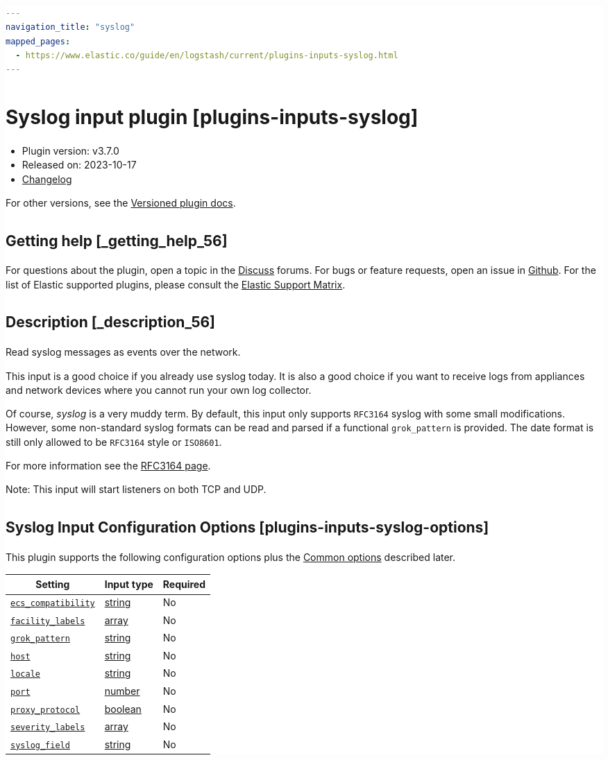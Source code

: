```yaml
---
navigation_title: "syslog"
mapped_pages:
  - https://www.elastic.co/guide/en/logstash/current/plugins-inputs-syslog.html
---
```


# Syslog input plugin [plugins-inputs-syslog]


* Plugin version: v3.7.0
* Released on: 2023-10-17
* [Changelog](https://github.com/logstash-plugins/logstash-input-syslog/blob/v3.7.0/CHANGELOG.md)

For other versions, see the [Versioned plugin docs](logstash-docs://docs/reference/input-syslog-index.md).

## Getting help [_getting_help_56]

For questions about the plugin, open a topic in the [Discuss](http://discuss.elastic.co) forums. For bugs or feature requests, open an issue in [Github](https://github.com/logstash-plugins/logstash-input-syslog). For the list of Elastic supported plugins, please consult the [Elastic Support Matrix](https://www.elastic.co/support/matrix#logstash_plugins).


## Description [_description_56]

Read syslog messages as events over the network.

This input is a good choice if you already use syslog today. It is also a good choice if you want to receive logs from appliances and network devices where you cannot run your own log collector.

Of course, *syslog* is a very muddy term. By default, this input only supports `RFC3164` syslog with some small modifications. However, some non-standard syslog formats can be read and parsed if a functional `grok_pattern` is provided. The date format is still only allowed to be `RFC3164` style or `ISO8601`.

For more information see the [RFC3164 page](http://www.ietf.org/rfc/rfc3164.txt).

Note: This input will start listeners on both TCP and UDP.


## Syslog Input Configuration Options [plugins-inputs-syslog-options]

This plugin supports the following configuration options plus the [Common options](#plugins-inputs-syslog-common-options) described later.

| Setting | Input type | Required |
| --- | --- | --- |
| [`ecs_compatibility`](#plugins-inputs-syslog-ecs_compatibility) | [string](/reference/configuration-file-structure.md#string) | No |
| [`facility_labels`](#plugins-inputs-syslog-facility_labels) | [array](/reference/configuration-file-structure.md#array) | No |
| [`grok_pattern`](#plugins-inputs-syslog-grok_pattern) | [string](/reference/configuration-file-structure.md#string) | No |
| [`host`](#plugins-inputs-syslog-host) | [string](/reference/configuration-file-structure.md#string) | No |
| [`locale`](#plugins-inputs-syslog-locale) | [string](/reference/configuration-file-structure.md#string) | No |
| [`port`](#plugins-inputs-syslog-port) | [number](/reference/configuration-file-structure.md#number) | No |
| [`proxy_protocol`](#plugins-inputs-syslog-proxy_protocol) | [boolean](/reference/configuration-file-structure.md#boolean) | No |
| [`severity_labels`](#plugins-inputs-syslog-severity_labels) | [array](/reference/configuration-file-structure.md#array) | No |
| [`syslog_field`](#plugins-inputs-syslog-syslog_field) | [string](/reference/configuration-file-structure.md#string) | No |
